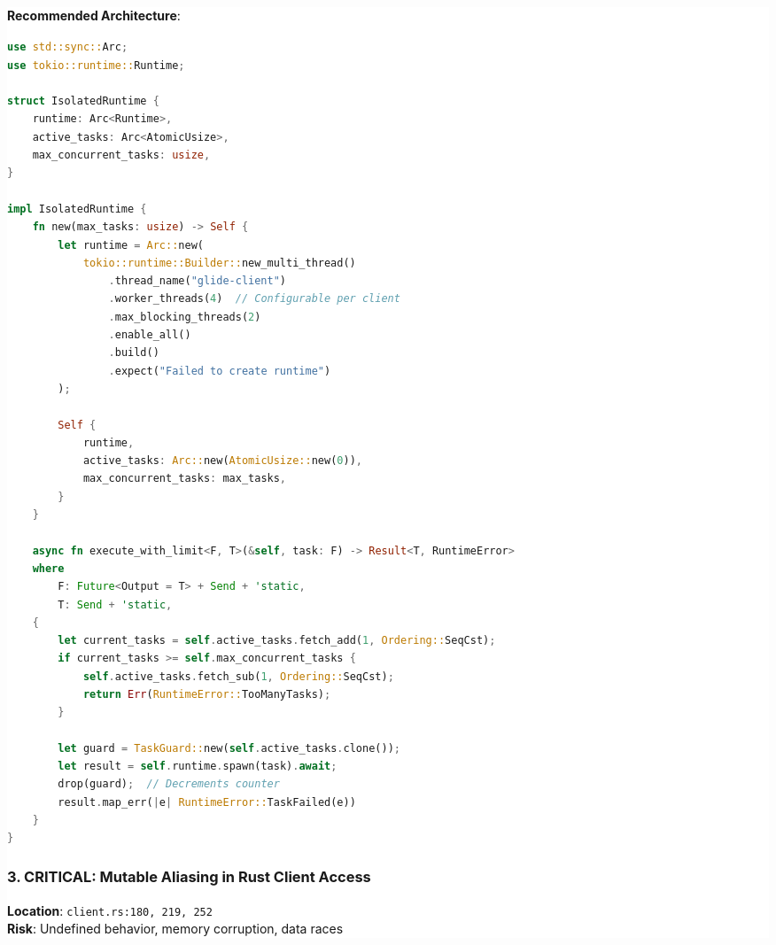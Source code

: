 **Recommended Architecture**:
```rust
use std::sync::Arc;
use tokio::runtime::Runtime;

struct IsolatedRuntime {
    runtime: Arc<Runtime>,
    active_tasks: Arc<AtomicUsize>,
    max_concurrent_tasks: usize,
}

impl IsolatedRuntime {
    fn new(max_tasks: usize) -> Self {
        let runtime = Arc::new(
            tokio::runtime::Builder::new_multi_thread()
                .thread_name("glide-client")
                .worker_threads(4)  // Configurable per client
                .max_blocking_threads(2)
                .enable_all()
                .build()
                .expect("Failed to create runtime")
        );
        
        Self {
            runtime,
            active_tasks: Arc::new(AtomicUsize::new(0)),
            max_concurrent_tasks: max_tasks,
        }
    }
    
    async fn execute_with_limit<F, T>(&self, task: F) -> Result<T, RuntimeError>
    where
        F: Future<Output = T> + Send + 'static,
        T: Send + 'static,
    {
        let current_tasks = self.active_tasks.fetch_add(1, Ordering::SeqCst);
        if current_tasks >= self.max_concurrent_tasks {
            self.active_tasks.fetch_sub(1, Ordering::SeqCst);
            return Err(RuntimeError::TooManyTasks);
        }
        
        let guard = TaskGuard::new(self.active_tasks.clone());
        let result = self.runtime.spawn(task).await;
        drop(guard);  // Decrements counter
        result.map_err(|e| RuntimeError::TaskFailed(e))
    }
}
```

### 3. **CRITICAL: Mutable Aliasing in Rust Client Access**
**Location**: `client.rs:180, 219, 252`  
**Risk**: Undefined behavior, memory corruption, data races  
